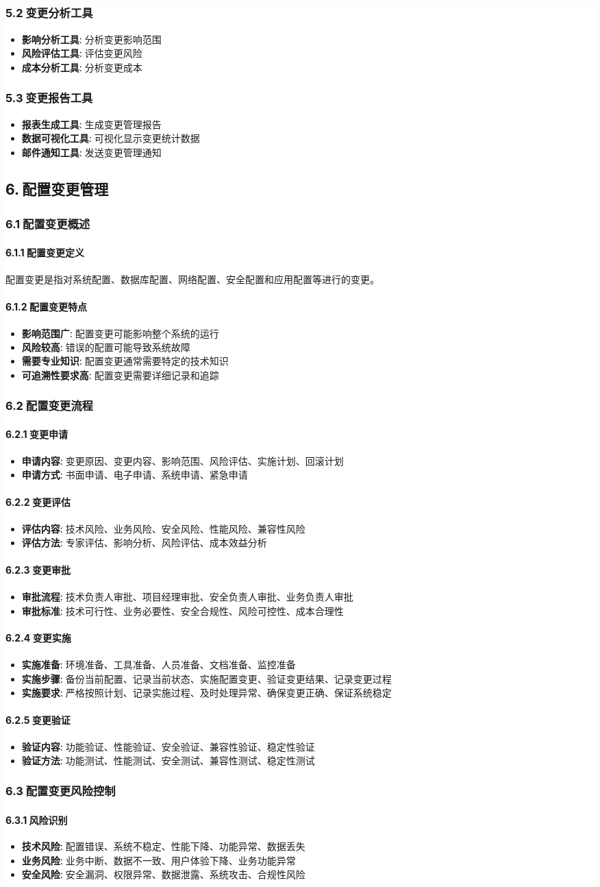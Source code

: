### 5.2 变更分析工具
- **影响分析工具**: 分析变更影响范围
- **风险评估工具**: 评估变更风险
- **成本分析工具**: 分析变更成本

### 5.3 变更报告工具
- **报表生成工具**: 生成变更管理报告
- **数据可视化工具**: 可视化显示变更统计数据
- **邮件通知工具**: 发送变更管理通知

## 6. 配置变更管理

### 6.1 配置变更概述

#### 6.1.1 配置变更定义
配置变更是指对系统配置、数据库配置、网络配置、安全配置和应用配置等进行的变更。

#### 6.1.2 配置变更特点
- **影响范围广**: 配置变更可能影响整个系统的运行
- **风险较高**: 错误的配置可能导致系统故障
- **需要专业知识**: 配置变更通常需要特定的技术知识
- **可追溯性要求高**: 配置变更需要详细记录和追踪

### 6.2 配置变更流程

#### 6.2.1 变更申请
- **申请内容**: 变更原因、变更内容、影响范围、风险评估、实施计划、回滚计划
- **申请方式**: 书面申请、电子申请、系统申请、紧急申请

#### 6.2.2 变更评估
- **评估内容**: 技术风险、业务风险、安全风险、性能风险、兼容性风险
- **评估方法**: 专家评估、影响分析、风险评估、成本效益分析

#### 6.2.3 变更审批
- **审批流程**: 技术负责人审批、项目经理审批、安全负责人审批、业务负责人审批
- **审批标准**: 技术可行性、业务必要性、安全合规性、风险可控性、成本合理性

#### 6.2.4 变更实施
- **实施准备**: 环境准备、工具准备、人员准备、文档准备、监控准备
- **实施步骤**: 备份当前配置、记录当前状态、实施配置变更、验证变更结果、记录变更过程
- **实施要求**: 严格按照计划、记录实施过程、及时处理异常、确保变更正确、保证系统稳定

#### 6.2.5 变更验证
- **验证内容**: 功能验证、性能验证、安全验证、兼容性验证、稳定性验证
- **验证方法**: 功能测试、性能测试、安全测试、兼容性测试、稳定性测试

### 6.3 配置变更风险控制

#### 6.3.1 风险识别
- **技术风险**: 配置错误、系统不稳定、性能下降、功能异常、数据丢失
- **业务风险**: 业务中断、数据不一致、用户体验下降、业务功能异常
- **安全风险**: 安全漏洞、权限异常、数据泄露、系统攻击、合规性风险
